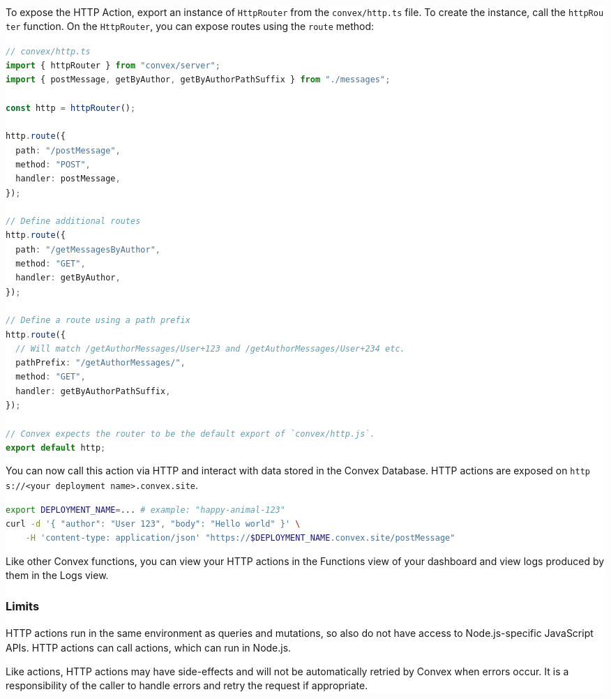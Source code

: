 To expose the HTTP Action, export an instance of `HttpRouter` from the `convex/http.ts` file. To create the instance, call the `httpRouter` function. On the `HttpRouter`, you can expose routes using the `route` method:

```typescript
// convex/http.ts
import { httpRouter } from "convex/server";
import { postMessage, getByAuthor, getByAuthorPathSuffix } from "./messages";

const http = httpRouter();

http.route({
  path: "/postMessage",
  method: "POST",
  handler: postMessage,
});

// Define additional routes
http.route({
  path: "/getMessagesByAuthor",
  method: "GET",
  handler: getByAuthor,
});

// Define a route using a path prefix
http.route({
  // Will match /getAuthorMessages/User+123 and /getAuthorMessages/User+234 etc.
  pathPrefix: "/getAuthorMessages/",
  method: "GET",
  handler: getByAuthorPathSuffix,
});

// Convex expects the router to be the default export of `convex/http.js`.
export default http;
```

You can now call this action via HTTP and interact with data stored in the Convex Database. HTTP actions are exposed on `https://<your deployment name>.convex.site`.

```bash
export DEPLOYMENT_NAME=... # example: "happy-animal-123"
curl -d '{ "author": "User 123", "body": "Hello world" }' \
    -H 'content-type: application/json' "https://$DEPLOYMENT_NAME.convex.site/postMessage"
```

Like other Convex functions, you can view your HTTP actions in the Functions view of your dashboard and view logs produced by them in the Logs view.

### Limits

HTTP actions run in the same environment as queries and mutations, so also do not have access to Node.js-specific JavaScript APIs. HTTP actions can call actions, which can run in Node.js.

Like actions, HTTP actions may have side-effects and will not be automatically retried by Convex when errors occur. It is a responsibility of the caller to handle errors and retry the request if appropriate.
